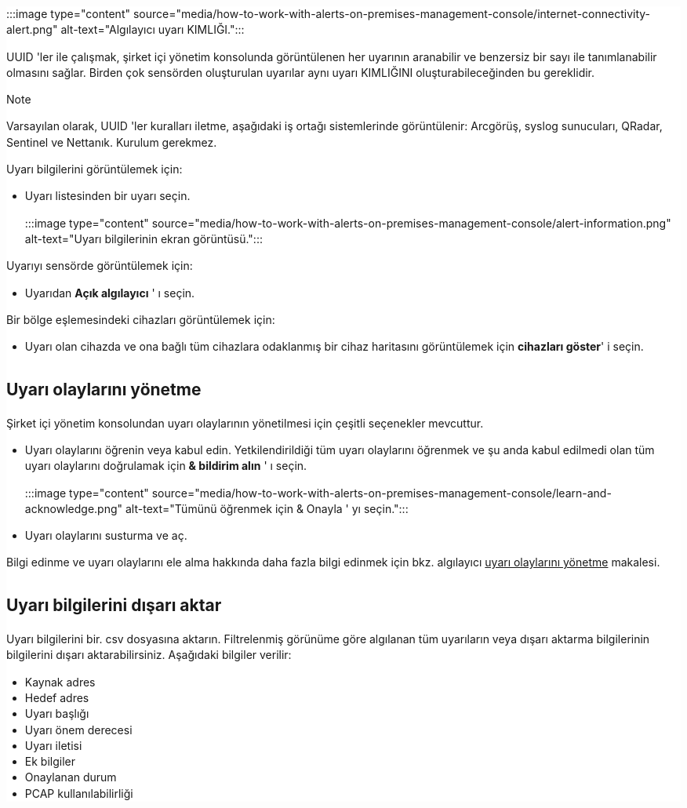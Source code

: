 :::image type="content" source="media/how-to-work-with-alerts-on-premises-management-console/internet-connectivity-alert.png" alt-text="Algılayıcı uyarı KIMLIĞI.":::

UUID 'ler ile çalışmak, şirket içi yönetim konsolunda görüntülenen her uyarının aranabilir ve benzersiz bir sayı ile tanımlanabilir olmasını sağlar. Birden çok sensörden oluşturulan uyarılar aynı uyarı KIMLIĞINI oluşturabileceğinden bu gereklidir.

> [!NOTE]
> Varsayılan olarak, UUID 'ler kuralları iletme, aşağıdaki iş ortağı sistemlerinde görüntülenir: Arcgörüş, syslog sunucuları, QRadar, Sentinel ve Nettanık. Kurulum gerekmez.

Uyarı bilgilerini görüntülemek için:

- Uyarı listesinden bir uyarı seçin.

  :::image type="content" source="media/how-to-work-with-alerts-on-premises-management-console/alert-information.png" alt-text="Uyarı bilgilerinin ekran görüntüsü.":::

Uyarıyı sensörde görüntülemek için:

- Uyarıdan **Açık algılayıcı** ' ı seçin.

Bir bölge eşlemesindeki cihazları görüntülemek için:

- Uyarı olan cihazda ve ona bağlı tüm cihazlara odaklanmış bir cihaz haritasını görüntülemek için **cihazları göster**' i seçin.

## <a name="manage-alert-events"></a>Uyarı olaylarını yönetme

Şirket içi yönetim konsolundan uyarı olaylarının yönetilmesi için çeşitli seçenekler mevcuttur.

- Uyarı olaylarını öğrenin veya kabul edin. Yetkilendirildiği tüm uyarı olaylarını öğrenmek ve şu anda kabul edilmedi olan tüm uyarı olaylarını doğrulamak için **& bildirim alın** ' ı seçin.

  :::image type="content" source="media/how-to-work-with-alerts-on-premises-management-console/learn-and-acknowledge.png" alt-text="Tümünü öğrenmek için & Onayla ' yı seçin.":::

- Uyarı olaylarını susturma ve aç.

Bilgi edinme ve uyarı olaylarını ele alma hakkında daha fazla bilgi edinmek için bkz. algılayıcı [uyarı olaylarını yönetme](how-to-manage-the-alert-event.md) makalesi.

## <a name="export-alert-information"></a>Uyarı bilgilerini dışarı aktar

Uyarı bilgilerini bir. csv dosyasına aktarın. Filtrelenmiş görünüme göre algılanan tüm uyarıların veya dışarı aktarma bilgilerinin bilgilerini dışarı aktarabilirsiniz. Aşağıdaki bilgiler verilir:

- Kaynak adres
- Hedef adres
- Uyarı başlığı
- Uyarı önem derecesi
- Uyarı iletisi
- Ek bilgiler
- Onaylanan durum
- PCAP kullanılabilirliği

